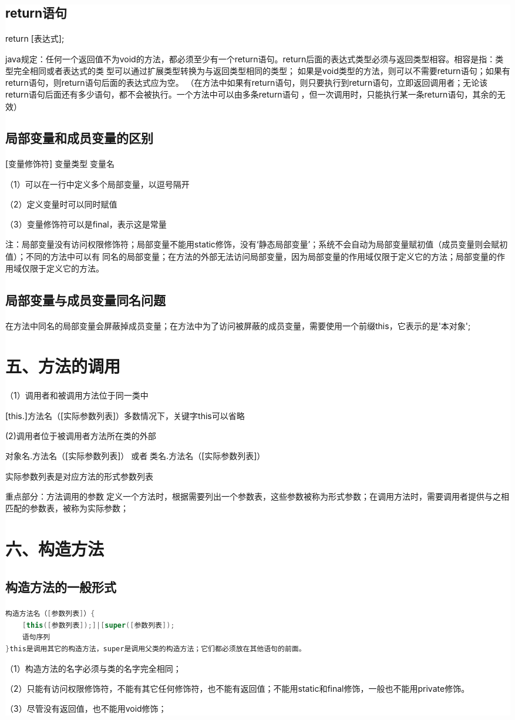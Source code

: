 ##  return语句

return [表达式];

java规定：任何一个返回值不为void的方法，都必须至少有一个return语句。return后面的表达式类型必须与返回类型相容。相容是指：类型完全相同或者表达式的类
型可以通过扩展类型转换为与返回类型相同的类型；
如果是void类型的方法，则可以不需要return语句；如果有return语句，则return语句后面的表达式应为空。
（在方法中如果有return语句，则只要执行到return语句，立即返回调用者；无论该return语句后面还有多少语句，都不会被执行。一个方法中可以由多条return语句
，但一次调用时，只能执行某一条return语句，其余的无效）
 ## 局部变量和成员变量的区别
 
 [变量修饰符] 变量类型 变量名
 
 （1）可以在一行中定义多个局部变量，以逗号隔开
 
 （2）定义变量时可以同时赋值
 
 （3）变量修饰符可以是final，表示这是常量
 
 注：局部变量没有访问权限修饰符；局部变量不能用static修饰，没有‘静态局部变量’；系统不会自动为局部变量赋初值（成员变量则会赋初值）；不同的方法中可以有
 同名的局部变量；在方法的外部无法访问局部变量，因为局部变量的作用域仅限于定义它的方法；局部变量的作用域仅限于定义它的方法。
 ## 局部变量与成员变量同名问题
 在方法中同名的局部变量会屏蔽掉成员变量；在方法中为了访问被屏蔽的成员变量，需要使用一个前缀this，它表示的是'本对象'; 
 
# 五、方法的调用
（1）调用者和被调用方法位于同一类中

[this.]方法名（[实际参数列表]）多数情况下，关键字this可以省略

(2)调用者位于被调用者方法所在类的外部

对象名.方法名（[实际参数列表]） 或者 类名.方法名（[实际参数列表]） 

实际参数列表是对应方法的形式参数列表

重点部分：方法调用的参数
定义一个方法时，根据需要列出一个参数表，这些参数被称为形式参数；在调用方法时，需要调用者提供与之相匹配的参数表，被称为实际参数；

# 六、构造方法
##  构造方法的一般形式
```java
构造方法名（[参数列表]）{
    [this([参数列表]);]|[super([参数列表]);
    语句序列
}this是调用其它的构造方法，super是调用父类的构造方法；它们都必须放在其他语句的前面。
```
（1）构造方法的名字必须与类的名字完全相同；

（2）只能有访问权限修饰符，不能有其它任何修饰符，也不能有返回值；不能用static和final修饰，一般也不能用private修饰。

（3）尽管没有返回值，也不能用void修饰；
